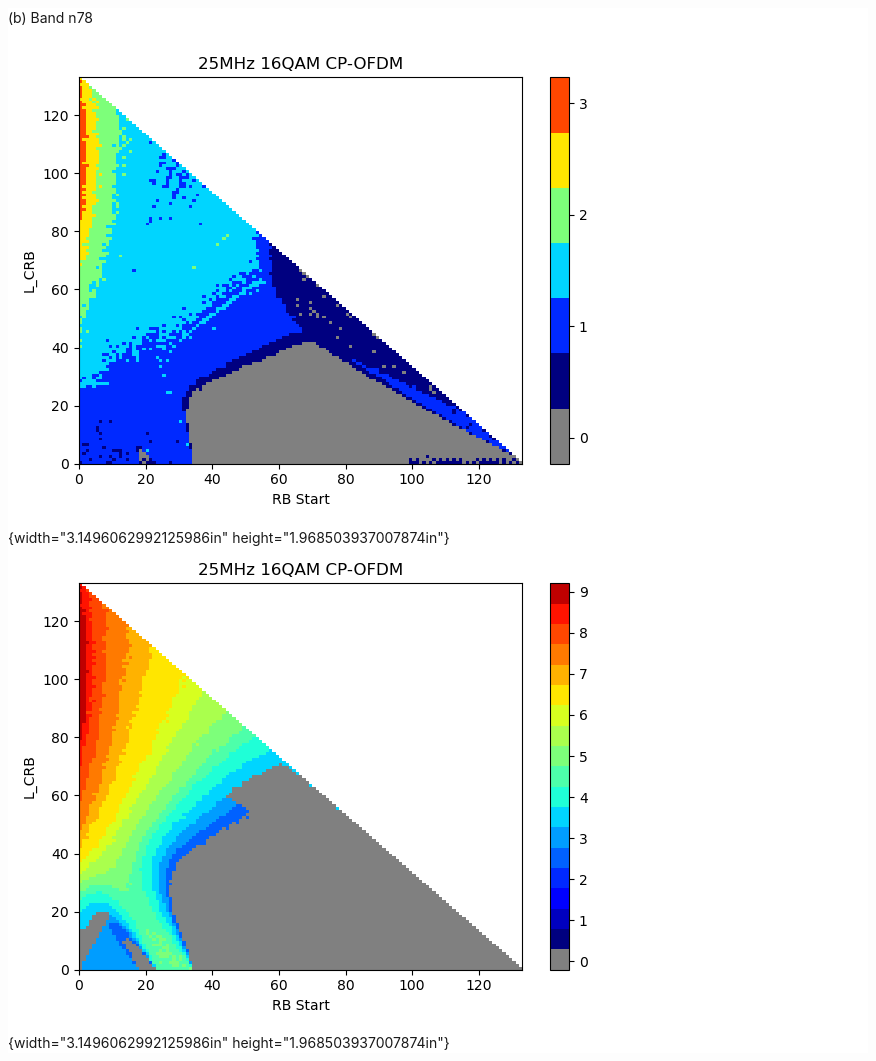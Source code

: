 \(b\) Band n78

![](./media/image82.png){width="3.1496062992125986in"
height="1.968503937007874in"}
![](./media/image83.png){width="3.1496062992125986in"
height="1.968503937007874in"}

